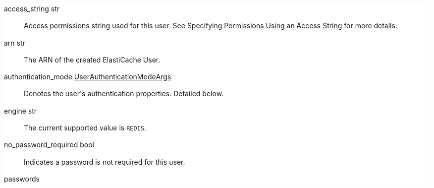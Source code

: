 </dd></dl>
</pulumi-choosable>
</div>

<div>
<pulumi-choosable type="language" values="python">
<dl class="resources-properties"><dt class="property-optional"
            title="Optional">
        <span id="state_access_string_python">
<a data-swiftype-name="resource-property" data-swiftype-type="text" href="#state_access_string_python" style="color: inherit; text-decoration: inherit;">access_<wbr>string</a>
</span>
        <span class="property-indicator"></span>
        <span class="property-type">str</span>
    </dt>
    <dd><p>Access permissions string used for this user. See <a href="https://docs.aws.amazon.com/AmazonElastiCache/latest/red-ug/Clusters.RBAC.html#Access-string">Specifying Permissions Using an Access String</a> for more details.</p>
</dd><dt class="property-optional"
            title="Optional">
        <span id="state_arn_python">
<a data-swiftype-name="resource-property" data-swiftype-type="text" href="#state_arn_python" style="color: inherit; text-decoration: inherit;">arn</a>
</span>
        <span class="property-indicator"></span>
        <span class="property-type">str</span>
    </dt>
    <dd><p>The ARN of the created ElastiCache User.</p>
</dd><dt class="property-optional"
            title="Optional">
        <span id="state_authentication_mode_python">
<a data-swiftype-name="resource-property" data-swiftype-type="text" href="#state_authentication_mode_python" style="color: inherit; text-decoration: inherit;">authentication_<wbr>mode</a>
</span>
        <span class="property-indicator"></span>
        <span class="property-type"><a href="#userauthenticationmode">User<wbr>Authentication<wbr>Mode<wbr>Args</a></span>
    </dt>
    <dd><p>Denotes the user's authentication properties. Detailed below.</p>
</dd><dt class="property-optional property-replacement"
            title="Optional">
        <span id="state_engine_python">
<a data-swiftype-name="resource-property" data-swiftype-type="text" href="#state_engine_python" style="color: inherit; text-decoration: inherit;">engine</a>
</span>
        <span class="property-indicator"></span>
        <span class="property-type">str</span>
    </dt>
    <dd><p>The current supported value is <code>REDIS</code>.</p>
</dd><dt class="property-optional"
            title="Optional">
        <span id="state_no_password_required_python">
<a data-swiftype-name="resource-property" data-swiftype-type="text" href="#state_no_password_required_python" style="color: inherit; text-decoration: inherit;">no_<wbr>password_<wbr>required</a>
</span>
        <span class="property-indicator"></span>
        <span class="property-type">bool</span>
    </dt>
    <dd><p>Indicates a password is not required for this user.</p>
</dd><dt class="property-optional"
            title="Optional">
        <span id="state_passwords_python">
<a data-swiftype-name="resource-property" data-swiftype-type="text" href="#state_passwords_python" style="color: inherit; text-decoration: inherit;">passwords</a>